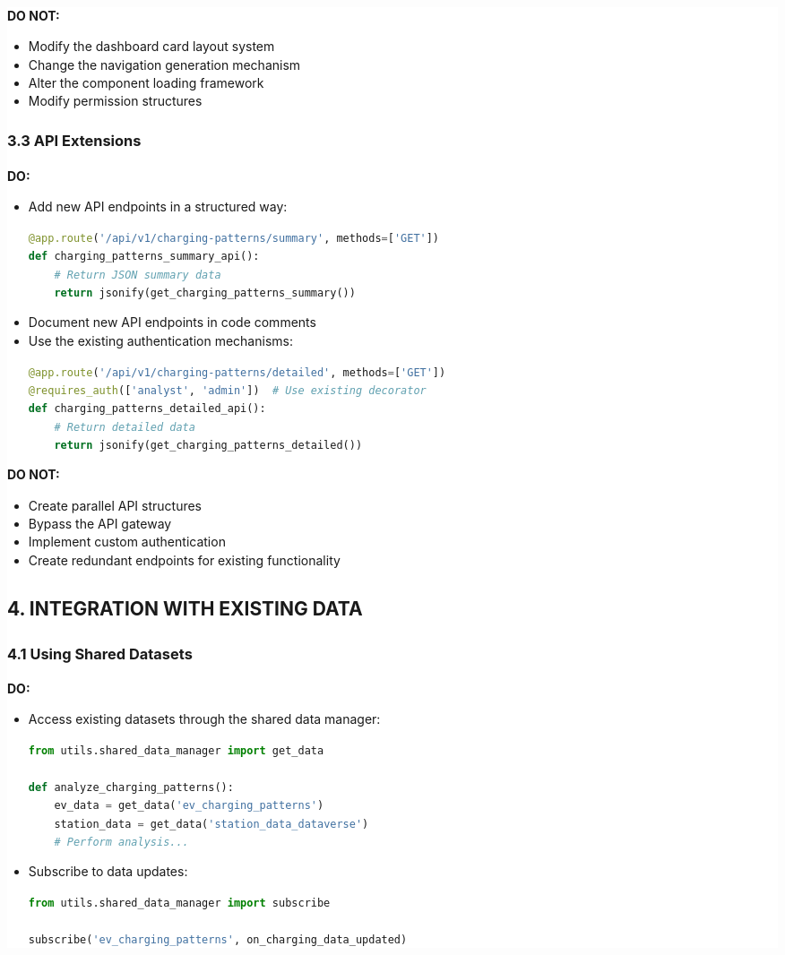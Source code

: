 **DO NOT:**
- Modify the dashboard card layout system
- Change the navigation generation mechanism
- Alter the component loading framework
- Modify permission structures

### 3.3 API Extensions

**DO:**
- Add new API endpoints in a structured way:
  ```python
  @app.route('/api/v1/charging-patterns/summary', methods=['GET'])
  def charging_patterns_summary_api():
      # Return JSON summary data
      return jsonify(get_charging_patterns_summary())
  ```
- Document new API endpoints in code comments
- Use the existing authentication mechanisms:
  ```python
  @app.route('/api/v1/charging-patterns/detailed', methods=['GET'])
  @requires_auth(['analyst', 'admin'])  # Use existing decorator
  def charging_patterns_detailed_api():
      # Return detailed data
      return jsonify(get_charging_patterns_detailed())
  ```

**DO NOT:**
- Create parallel API structures
- Bypass the API gateway
- Implement custom authentication
- Create redundant endpoints for existing functionality

## 4. INTEGRATION WITH EXISTING DATA

### 4.1 Using Shared Datasets

**DO:**
- Access existing datasets through the shared data manager:
  ```python
  from utils.shared_data_manager import get_data
  
  def analyze_charging_patterns():
      ev_data = get_data('ev_charging_patterns')
      station_data = get_data('station_data_dataverse')
      # Perform analysis...
  ```
- Subscribe to data updates:
  ```python
  from utils.shared_data_manager import subscribe
  
  subscribe('ev_charging_patterns', on_charging_data_updated)
  ```
